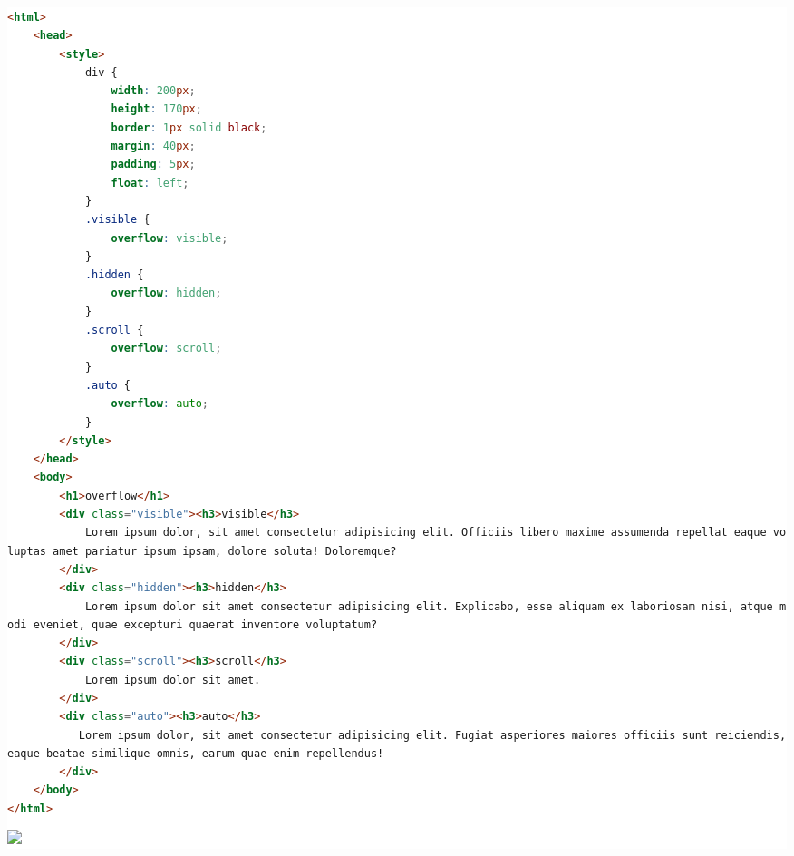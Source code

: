```html
<html>
    <head>
        <style>
            div {
                width: 200px;
                height: 170px;
                border: 1px solid black;
                margin: 40px;
                padding: 5px;
                float: left;
            }
            .visible {
                overflow: visible;
            }
            .hidden {
                overflow: hidden;
            }
            .scroll {
                overflow: scroll;
            }
            .auto {
                overflow: auto;
            }
        </style>
    </head>
    <body>
        <h1>overflow</h1>
        <div class="visible"><h3>visible</h3>
            Lorem ipsum dolor, sit amet consectetur adipisicing elit. Officiis libero maxime assumenda repellat eaque voluptas amet pariatur ipsum ipsam, dolore soluta! Doloremque?
        </div>
        <div class="hidden"><h3>hidden</h3>
            Lorem ipsum dolor sit amet consectetur adipisicing elit. Explicabo, esse aliquam ex laboriosam nisi, atque modi eveniet, quae excepturi quaerat inventore voluptatum?
        </div>
        <div class="scroll"><h3>scroll</h3>
            Lorem ipsum dolor sit amet.
        </div>
        <div class="auto"><h3>auto</h3>
           Lorem ipsum dolor, sit amet consectetur adipisicing elit. Fugiat asperiores maiores officiis sunt reiciendis, eaque beatae similique omnis, earum quae enim repellendus!
        </div>
    </body>
</html>
```
<img src="https://sanggil1107.github.io//public/img/css/overflow.PNG" >
<br>